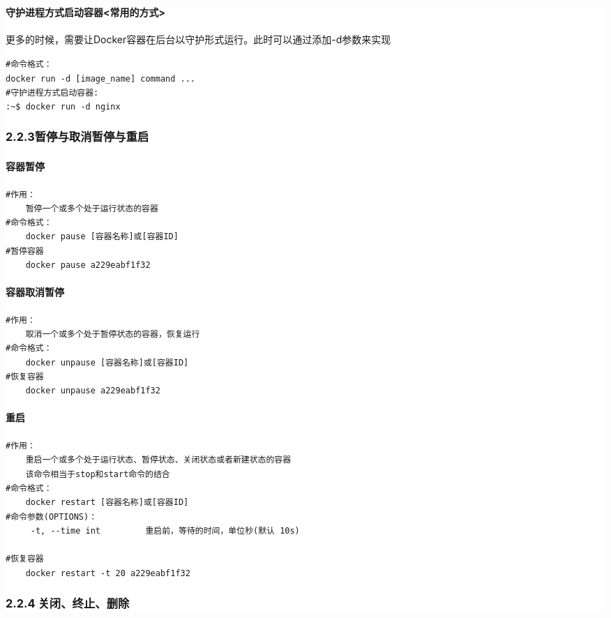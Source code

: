 


#### 守护进程方式启动容器<常用的方式>

更多的时候，需要让Docker容器在后台以守护形式运行。此时可以通过添加-d参数来实现

```shell
#命令格式：
docker run -d [image_name] command ...
#守护进程方式启动容器:
:~$ docker run -d nginx
```

### 2.2.3暂停与取消暂停与重启

#### 容器暂停 

```shell
#作用：
	暂停一个或多个处于运行状态的容器
#命令格式：
	docker pause [容器名称]或[容器ID]
#暂停容器
	docker pause a229eabf1f32 

```

#### 容器取消暂停

```shell
#作用：
	取消一个或多个处于暂停状态的容器，恢复运行
#命令格式：
	docker unpause [容器名称]或[容器ID]
#恢复容器
	docker unpause a229eabf1f32
```

####  重启
```shell
#作用：
	重启一个或多个处于运行状态、暂停状态、关闭状态或者新建状态的容器
	该命令相当于stop和start命令的结合
#命令格式：
	docker restart [容器名称]或[容器ID]
#命令参数(OPTIONS)：
	 -t, --time int   		重启前，等待的时间，单位秒(默认 10s) 

#恢复容器
	docker restart -t 20 a229eabf1f32
```




### 2.2.4 关闭、终止、删除
